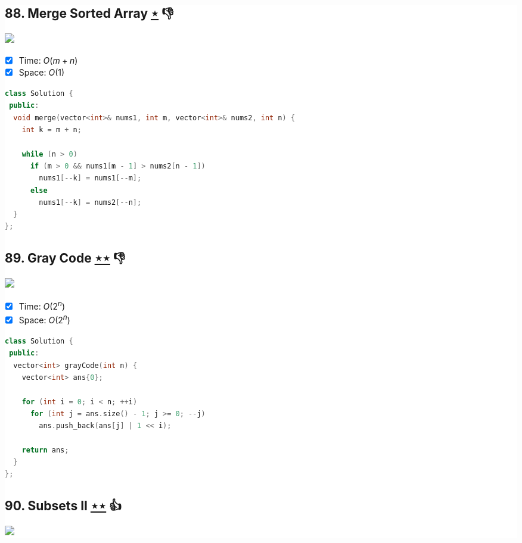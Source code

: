## 88. Merge Sorted Array [$\star$](https://leetcode.com/problems/merge-sorted-array) :thumbsdown:

![](https://img.shields.io/badge/-Two%20Pointers-2EA9DF.svg?style=flat-square)

- [x] Time: $O(m + n)$
- [x] Space: $O(1)$

```cpp
class Solution {
 public:
  void merge(vector<int>& nums1, int m, vector<int>& nums2, int n) {
    int k = m + n;

    while (n > 0)
      if (m > 0 && nums1[m - 1] > nums2[n - 1])
        nums1[--k] = nums1[--m];
      else
        nums1[--k] = nums2[--n];
  }
};
```

## 89. Gray Code [$\star\star$](https://leetcode.com/problems/gray-code) :thumbsdown:

![](https://img.shields.io/badge/-Math-434343.svg?style=flat-square)

- [x] Time: $O(2^n)$
- [x] Space: $O(2^n)$

```cpp
class Solution {
 public:
  vector<int> grayCode(int n) {
    vector<int> ans{0};

    for (int i = 0; i < n; ++i)
      for (int j = ans.size() - 1; j >= 0; --j)
        ans.push_back(ans[j] | 1 << i);

    return ans;
  }
};
```

## 90. Subsets II [$\star\star$](https://leetcode.com/problems/subsets-ii) :thumbsup:

![](https://img.shields.io/badge/-Backtracking-D0104C.svg?style=flat-square)
